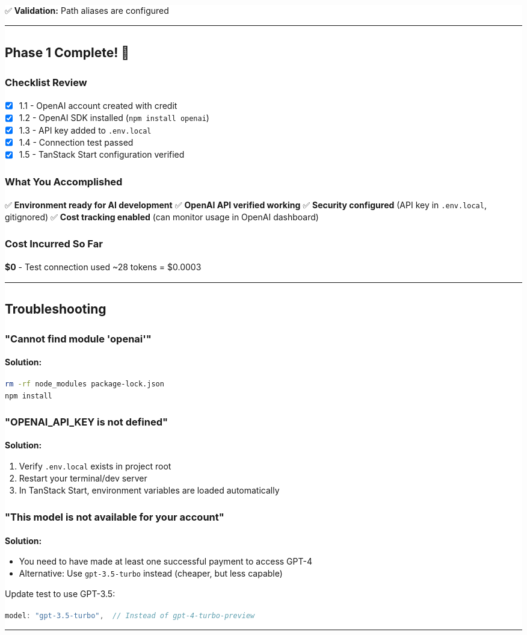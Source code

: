 ✅ **Validation:** Path aliases are configured

---

## Phase 1 Complete! 🎉

### Checklist Review

- [x] 1.1 - OpenAI account created with credit
- [x] 1.2 - OpenAI SDK installed (`npm install openai`)
- [x] 1.3 - API key added to `.env.local`
- [x] 1.4 - Connection test passed
- [x] 1.5 - TanStack Start configuration verified

### What You Accomplished

✅ **Environment ready for AI development**
✅ **OpenAI API verified working**
✅ **Security configured** (API key in `.env.local`, gitignored)
✅ **Cost tracking enabled** (can monitor usage in OpenAI dashboard)

### Cost Incurred So Far

**$0** - Test connection used ~28 tokens = $0.0003

---

## Troubleshooting

### "Cannot find module 'openai'"

**Solution:**
```bash
rm -rf node_modules package-lock.json
npm install
```

### "OPENAI_API_KEY is not defined"

**Solution:**
1. Verify `.env.local` exists in project root
2. Restart your terminal/dev server
3. In TanStack Start, environment variables are loaded automatically

### "This model is not available for your account"

**Solution:**
- You need to have made at least one successful payment to access GPT-4
- Alternative: Use `gpt-3.5-turbo` instead (cheaper, but less capable)

Update test to use GPT-3.5:
```typescript
model: "gpt-3.5-turbo",  // Instead of gpt-4-turbo-preview
```

---